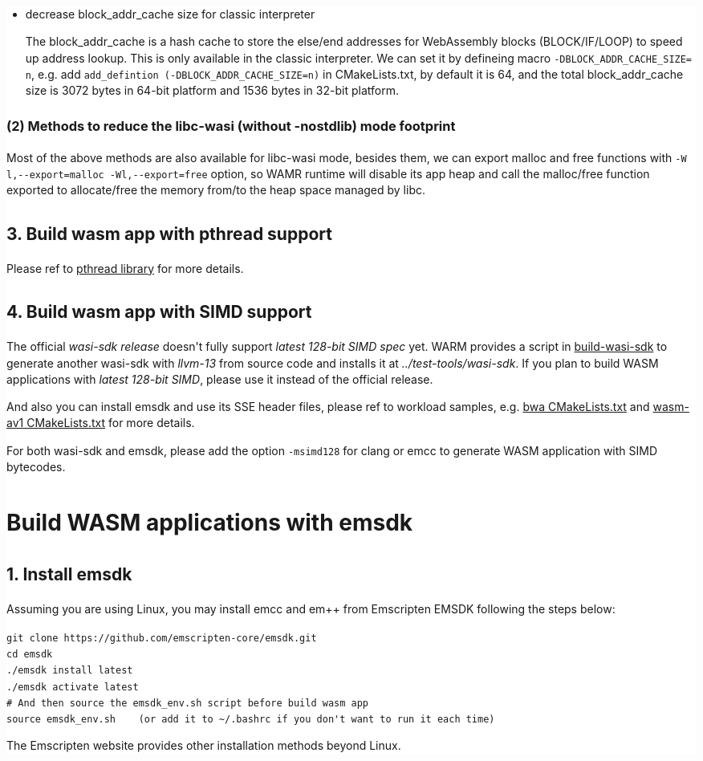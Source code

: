 - decrease block_addr_cache size for classic interpreter

  The block_addr_cache is a hash cache to store the else/end addresses for WebAssembly blocks (BLOCK/IF/LOOP) to speed up address lookup. This is only available in the classic interpreter. We can set it by defineing macro `-DBLOCK_ADDR_CACHE_SIZE=n`, e.g. add `add_defintion (-DBLOCK_ADDR_CACHE_SIZE=n)` in CMakeLists.txt, by default it is 64, and the total block_addr_cache size is 3072 bytes in 64-bit platform and 1536 bytes in 32-bit platform.

### (2) Methods to reduce the libc-wasi (without -nostdlib) mode footprint

Most of the above methods are also available for libc-wasi mode, besides them, we can export malloc and free functions with `-Wl,--export=malloc -Wl,--export=free` option, so WAMR runtime will disable its app heap and call the malloc/free function exported to allocate/free the memory from/to the heap space managed by libc.

## 3. Build wasm app with pthread support

Please ref to [pthread library](./pthread_library.md) for more details.

## 4. Build wasm app with SIMD support

The official *wasi-sdk release* doesn't fully support *latest 128-bit SIMD spec* yet. WARM provides a script in [build-wasi-sdk](../test-tools/build-wasi-sdk/) to generate
another wasi-sdk with *llvm-13* from source code and installs it at *../test-tools/wasi-sdk*. If you plan to build WASM applications with *latest 128-bit SIMD*, please use it instead of the official release.

And also you can install emsdk and use its SSE header files, please ref to workload samples, e.g. [bwa CMakeLists.txt](../samples/workload/bwa/CMakeLists.txt) and [wasm-av1 CMakeLists.txt](../samples/workload/wasm-av1/CMakeLists.txt) for more details.

For both wasi-sdk and emsdk, please add the option `-msimd128` for clang or emcc to generate WASM application with SIMD bytecodes.

# Build WASM applications with emsdk

## 1. Install emsdk

Assuming you are using Linux, you may install emcc and em++ from Emscripten EMSDK following the steps below:

```
git clone https://github.com/emscripten-core/emsdk.git
cd emsdk
./emsdk install latest
./emsdk activate latest
# And then source the emsdk_env.sh script before build wasm app
source emsdk_env.sh    (or add it to ~/.bashrc if you don't want to run it each time)
```

The Emscripten website provides other installation methods beyond Linux.
